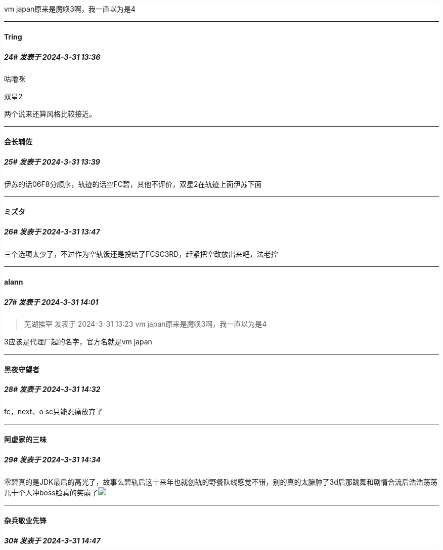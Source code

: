 vm japan原来是魔唤3啊，我一直以为是4

*****

####  Tring  
##### 24#       发表于 2024-3-31 13:36

咕噜咪

双星2

两个说来还算风格比较接近。

*****

####  会长辅佐  
##### 25#       发表于 2024-3-31 13:39

伊苏的话06F8分顺序，轨迹的话空FC碧，其他不评价，双星2在轨迹上面伊苏下面

*****

####  ミズタ  
##### 26#       发表于 2024-3-31 13:47

三个选项太少了，不过作为空轨饭还是投给了FCSC3RD，赶紧把空改放出来吧，法老控

*****

####  alann  
##### 27#       发表于 2024-3-31 14:01

<blockquote>芜湖挨宰 发表于 2024-3-31 13:23
vm japan原来是魔唤3啊，我一直以为是4</blockquote>
3应该是代理厂起的名字，官方名就是vm japan

*****

####  黑夜守望者  
##### 28#       发表于 2024-3-31 14:32

fc，next、o
sc只能忍痛放弃了

*****

####  阿虚家的三味  
##### 29#       发表于 2024-3-31 14:34

零碧真的是JDK最后的高光了，故事么碧轨后这十来年也就创轨的野餐队线感觉不错，别的真的太臃肿了3d后那跳舞和剧情合流后浩浩荡荡几十个人冲boss脸真的笑崩了<img src="https://static.saraba1st.com/image/smiley/face2017/067.png" referrerpolicy="no-referrer">

*****

####  杂兵敬业先锋  
##### 30#       发表于 2024-3-31 14:47
